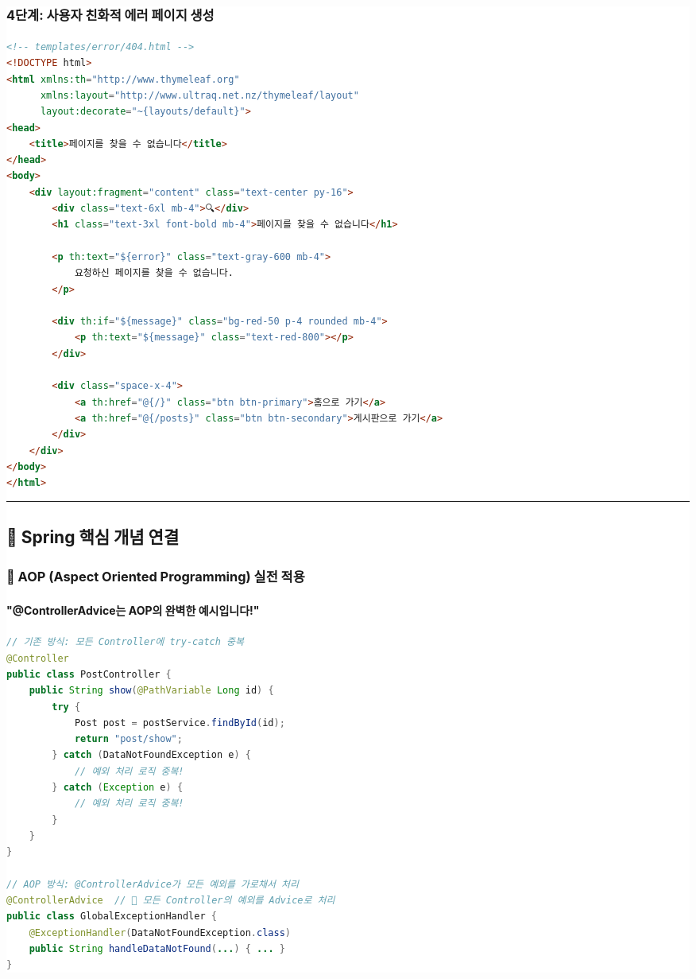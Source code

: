 ### 4단계: 사용자 친화적 에러 페이지 생성

```html
<!-- templates/error/404.html -->
<!DOCTYPE html>
<html xmlns:th="http://www.thymeleaf.org"
      xmlns:layout="http://www.ultraq.net.nz/thymeleaf/layout"
      layout:decorate="~{layouts/default}">
<head>
    <title>페이지를 찾을 수 없습니다</title>
</head>
<body>
    <div layout:fragment="content" class="text-center py-16">
        <div class="text-6xl mb-4">🔍</div>
        <h1 class="text-3xl font-bold mb-4">페이지를 찾을 수 없습니다</h1>
        
        <p th:text="${error}" class="text-gray-600 mb-4">
            요청하신 페이지를 찾을 수 없습니다.
        </p>
        
        <div th:if="${message}" class="bg-red-50 p-4 rounded mb-4">
            <p th:text="${message}" class="text-red-800"></p>
        </div>
        
        <div class="space-x-4">
            <a th:href="@{/}" class="btn btn-primary">홈으로 가기</a>
            <a th:href="@{/posts}" class="btn btn-secondary">게시판으로 가기</a>
        </div>
    </div>
</body>
</html>
```

---

## 🔗 Spring 핵심 개념 연결

### 🎯 AOP (Aspect Oriented Programming) 실전 적용

#### "@ControllerAdvice는 AOP의 완벽한 예시입니다!"

```java
// 기존 방식: 모든 Controller에 try-catch 중복
@Controller
public class PostController {
    public String show(@PathVariable Long id) {
        try {
            Post post = postService.findById(id);
            return "post/show";
        } catch (DataNotFoundException e) {
            // 예외 처리 로직 중복!
        } catch (Exception e) {
            // 예외 처리 로직 중복!
        }
    }
}

// AOP 방식: @ControllerAdvice가 모든 예외를 가로채서 처리
@ControllerAdvice  // 🎯 모든 Controller의 예외를 Advice로 처리
public class GlobalExceptionHandler {
    @ExceptionHandler(DataNotFoundException.class)
    public String handleDataNotFound(...) { ... }
}
```
